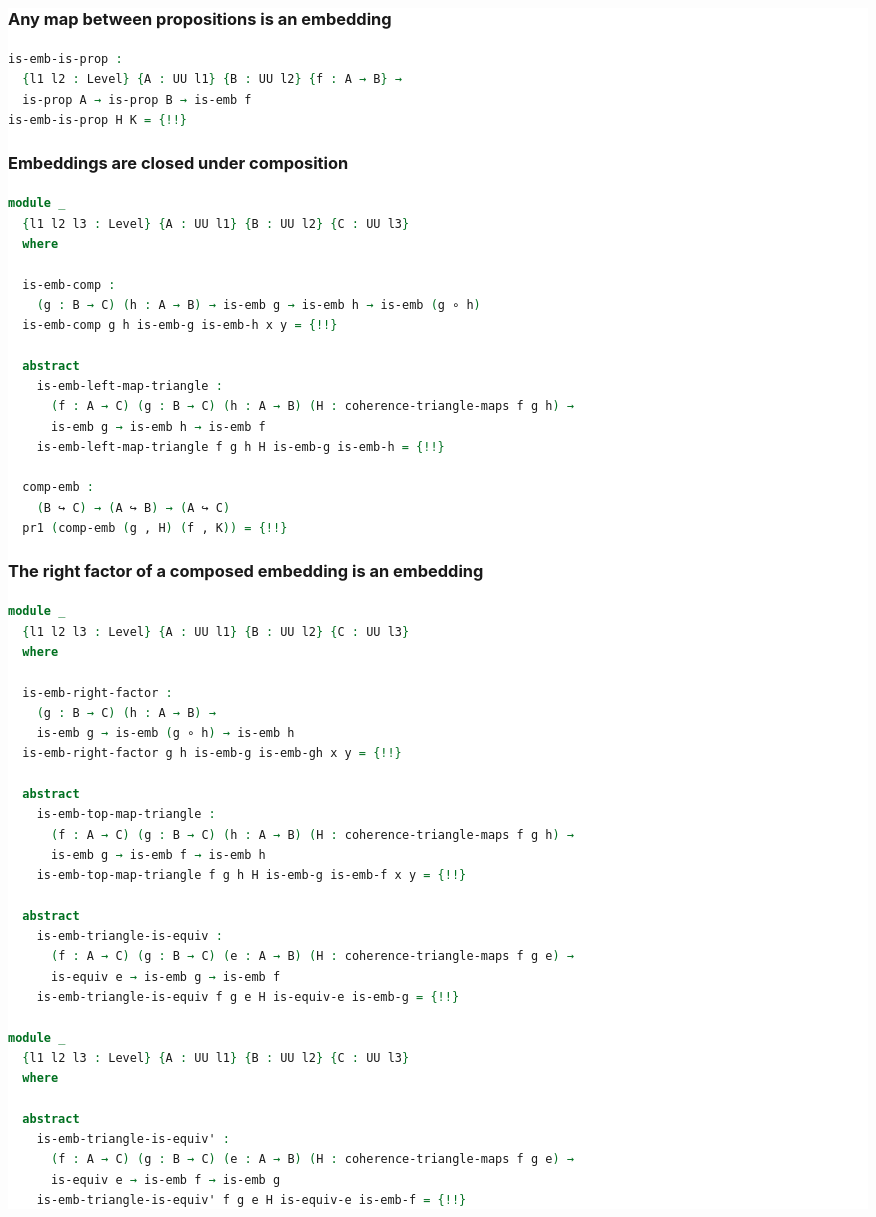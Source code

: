 ### Any map between propositions is an embedding

```agda
is-emb-is-prop :
  {l1 l2 : Level} {A : UU l1} {B : UU l2} {f : A → B} →
  is-prop A → is-prop B → is-emb f
is-emb-is-prop H K = {!!}
```

### Embeddings are closed under composition

```agda
module _
  {l1 l2 l3 : Level} {A : UU l1} {B : UU l2} {C : UU l3}
  where

  is-emb-comp :
    (g : B → C) (h : A → B) → is-emb g → is-emb h → is-emb (g ∘ h)
  is-emb-comp g h is-emb-g is-emb-h x y = {!!}

  abstract
    is-emb-left-map-triangle :
      (f : A → C) (g : B → C) (h : A → B) (H : coherence-triangle-maps f g h) →
      is-emb g → is-emb h → is-emb f
    is-emb-left-map-triangle f g h H is-emb-g is-emb-h = {!!}

  comp-emb :
    (B ↪ C) → (A ↪ B) → (A ↪ C)
  pr1 (comp-emb (g , H) (f , K)) = {!!}
```

### The right factor of a composed embedding is an embedding

```agda
module _
  {l1 l2 l3 : Level} {A : UU l1} {B : UU l2} {C : UU l3}
  where

  is-emb-right-factor :
    (g : B → C) (h : A → B) →
    is-emb g → is-emb (g ∘ h) → is-emb h
  is-emb-right-factor g h is-emb-g is-emb-gh x y = {!!}

  abstract
    is-emb-top-map-triangle :
      (f : A → C) (g : B → C) (h : A → B) (H : coherence-triangle-maps f g h) →
      is-emb g → is-emb f → is-emb h
    is-emb-top-map-triangle f g h H is-emb-g is-emb-f x y = {!!}

  abstract
    is-emb-triangle-is-equiv :
      (f : A → C) (g : B → C) (e : A → B) (H : coherence-triangle-maps f g e) →
      is-equiv e → is-emb g → is-emb f
    is-emb-triangle-is-equiv f g e H is-equiv-e is-emb-g = {!!}

module _
  {l1 l2 l3 : Level} {A : UU l1} {B : UU l2} {C : UU l3}
  where

  abstract
    is-emb-triangle-is-equiv' :
      (f : A → C) (g : B → C) (e : A → B) (H : coherence-triangle-maps f g e) →
      is-equiv e → is-emb f → is-emb g
    is-emb-triangle-is-equiv' f g e H is-equiv-e is-emb-f = {!!}
```